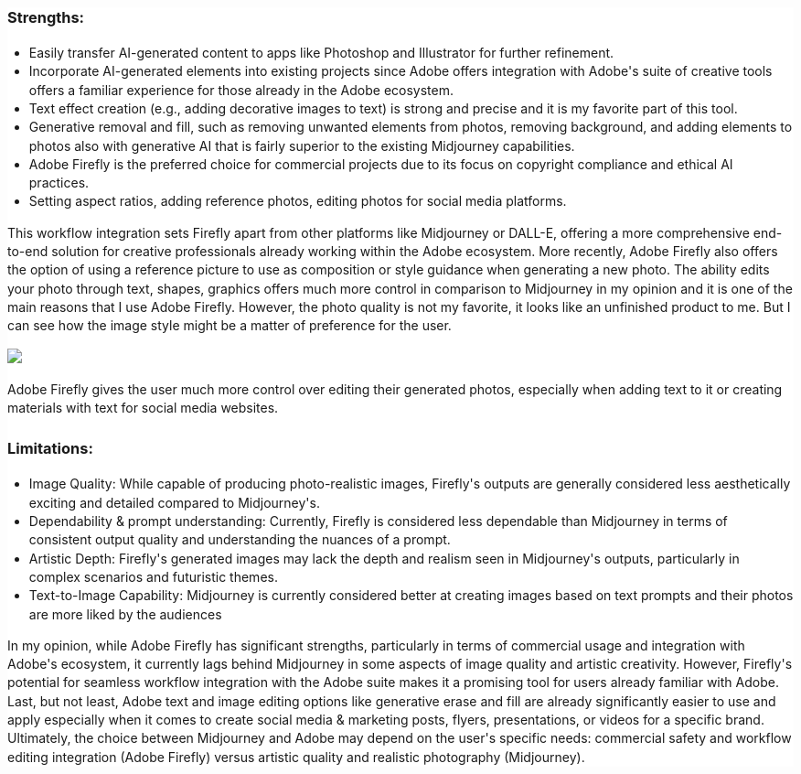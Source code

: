 ### Strengths:

*   Easily transfer AI-generated content to apps like Photoshop and Illustrator for further refinement.
*   Incorporate AI-generated elements into existing projects since Adobe offers integration with Adobe's suite of creative tools offers a familiar experience for those already in the Adobe ecosystem.
*   Text effect creation (e.g., adding decorative images to text) is strong and precise and it is my favorite part of this tool.
*   Generative removal and fill, such as removing unwanted elements from photos, removing background, and adding elements to photos also with generative AI that is fairly superior to the existing Midjourney capabilities.
*   Adobe Firefly is the preferred choice for commercial projects due to its focus on copyright compliance and ethical AI practices.
*   Setting aspect ratios, adding reference photos, editing photos for social media platforms.

This workflow integration sets Firefly apart from other platforms like Midjourney or DALL-E, offering a more comprehensive end-to-end solution for creative professionals already working within the Adobe ecosystem. More recently, Adobe Firefly also offers the option of using a reference picture to use as composition or style guidance when generating a new photo. The ability edits your photo through text, shapes, graphics offers much more control in comparison to Midjourney in my opinion and it is one of the main reasons that I use Adobe Firefly. However, the photo quality is not my favorite, it looks like an unfinished product to me. But I can see how the image style might be a matter of preference for the user.

  

![](img/linkedin/1724071993383.png)

Adobe Firefly gives the user much more control over editing their generated photos, especially when adding text to it or creating materials with text for social media websites.

### Limitations:

*   Image Quality: While capable of producing photo-realistic images, Firefly's outputs are generally considered less aesthetically exciting and detailed compared to Midjourney's.
*   Dependability & prompt understanding: Currently, Firefly is considered less dependable than Midjourney in terms of consistent output quality and understanding the nuances of a prompt.
*   Artistic Depth: Firefly's generated images may lack the depth and realism seen in Midjourney's outputs, particularly in complex scenarios and futuristic themes.
*   Text-to-Image Capability: Midjourney is currently considered better at creating images based on text prompts and their photos are more liked by the audiences

In my opinion, while Adobe Firefly has significant strengths, particularly in terms of commercial usage and integration with Adobe's ecosystem, it currently lags behind Midjourney in some aspects of image quality and artistic creativity. However, Firefly's potential for seamless workflow integration with the Adobe suite makes it a promising tool for users already familiar with Adobe. Last, but not least, Adobe text and image editing options like generative erase and fill are already significantly easier to use and apply especially when it comes to create social media & marketing posts, flyers, presentations, or videos for a specific brand. Ultimately, the choice between Midjourney and Adobe may depend on the user's specific needs: commercial safety and workflow editing integration (Adobe Firefly) versus artistic quality and realistic photography (Midjourney).

  

